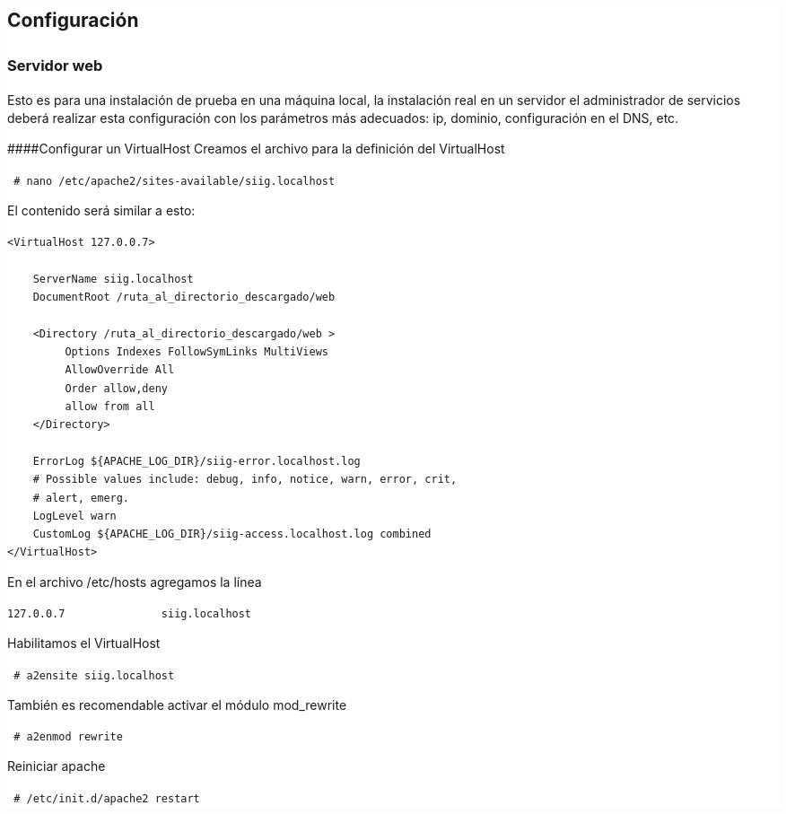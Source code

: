 ## Configuración

### Servidor web 
Esto es para una instalación de prueba en una máquina local, la instalación real en un servidor el administrador de servicios deberá realizar esta configuración
con los parámetros más adecuados: ip, dominio, configuración en el DNS, etc.

####Configurar un VirtualHost
Creamos el archivo para la definición del VirtualHost
~~~
 # nano /etc/apache2/sites-available/siig.localhost
~~~
El contenido será similar a esto:
~~~
<VirtualHost 127.0.0.7>
 
    ServerName siig.localhost
    DocumentRoot /ruta_al_directorio_descargado/web
 
    <Directory /ruta_al_directorio_descargado/web >
         Options Indexes FollowSymLinks MultiViews
         AllowOverride All
         Order allow,deny
         allow from all
    </Directory>
 
    ErrorLog ${APACHE_LOG_DIR}/siig-error.localhost.log
    # Possible values include: debug, info, notice, warn, error, crit,
    # alert, emerg.
    LogLevel warn
    CustomLog ${APACHE_LOG_DIR}/siig-access.localhost.log combined
</VirtualHost>

~~~

En el archivo /etc/hosts agregamos la línea 
~~~
127.0.0.7               siig.localhost
~~~

Habilitamos el VirtualHost
~~~
 # a2ensite siig.localhost
~~~

También es recomendable activar el módulo mod_rewrite
~~~
 # a2enmod rewrite
~~~

Reiniciar apache
~~~
 # /etc/init.d/apache2 restart
~~~
